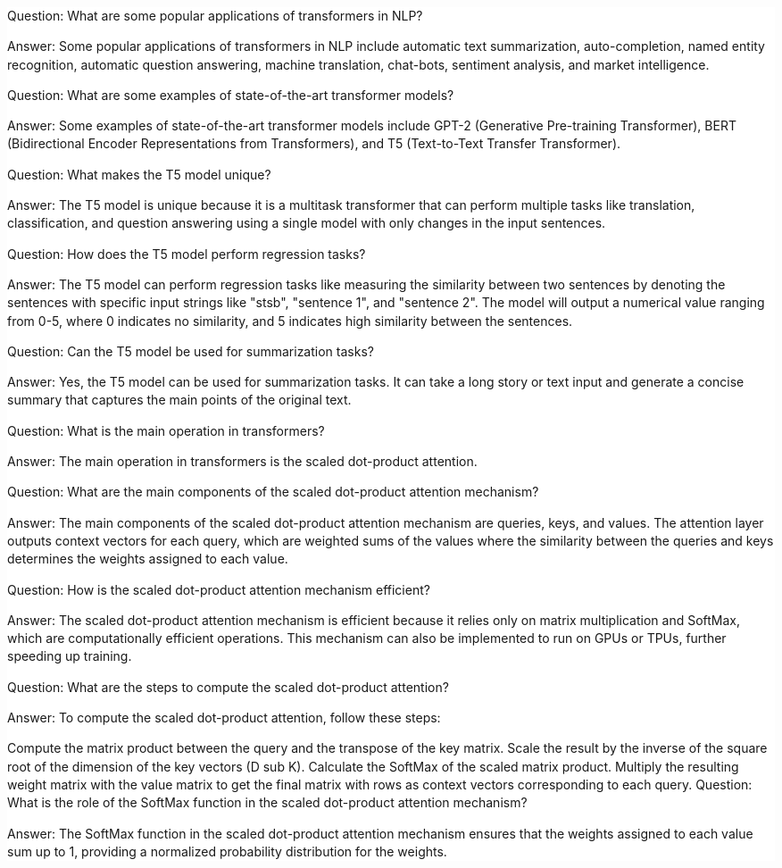 Question: What are some popular applications of transformers in NLP?

Answer: Some popular applications of transformers in NLP include automatic text summarization, auto-completion, named entity recognition, automatic question answering, machine translation, chat-bots, sentiment analysis, and market intelligence.

Question: What are some examples of state-of-the-art transformer models?

Answer: Some examples of state-of-the-art transformer models include GPT-2 (Generative Pre-training Transformer), BERT (Bidirectional Encoder Representations from Transformers), and T5 (Text-to-Text Transfer Transformer).

Question: What makes the T5 model unique?

Answer: The T5 model is unique because it is a multitask transformer that can perform multiple tasks like translation, classification, and question answering using a single model with only changes in the input sentences.

Question: How does the T5 model perform regression tasks?

Answer: The T5 model can perform regression tasks like measuring the similarity between two sentences by denoting the sentences with specific input strings like "stsb", "sentence 1", and "sentence 2". The model will output a numerical value ranging from 0-5, where 0 indicates no similarity, and 5 indicates high similarity between the sentences.

Question: Can the T5 model be used for summarization tasks?

Answer: Yes, the T5 model can be used for summarization tasks. It can take a long story or text input and generate a concise summary that captures the main points of the original text.

Question: What is the main operation in transformers?

Answer: The main operation in transformers is the scaled dot-product attention.

Question: What are the main components of the scaled dot-product attention mechanism?

Answer: The main components of the scaled dot-product attention mechanism are queries, keys, and values. The attention layer outputs context vectors for each query, which are weighted sums of the values where the similarity between the queries and keys determines the weights assigned to each value.

Question: How is the scaled dot-product attention mechanism efficient?

Answer: The scaled dot-product attention mechanism is efficient because it relies only on matrix multiplication and SoftMax, which are computationally efficient operations. This mechanism can also be implemented to run on GPUs or TPUs, further speeding up training.

Question: What are the steps to compute the scaled dot-product attention?

Answer: To compute the scaled dot-product attention, follow these steps:

Compute the matrix product between the query and the transpose of the key matrix.
Scale the result by the inverse of the square root of the dimension of the key vectors (D sub K).
Calculate the SoftMax of the scaled matrix product.
Multiply the resulting weight matrix with the value matrix to get the final matrix with rows as context vectors corresponding to each query.
Question: What is the role of the SoftMax function in the scaled dot-product attention mechanism?

Answer: The SoftMax function in the scaled dot-product attention mechanism ensures that the weights assigned to each value sum up to 1, providing a normalized probability distribution for the weights.
